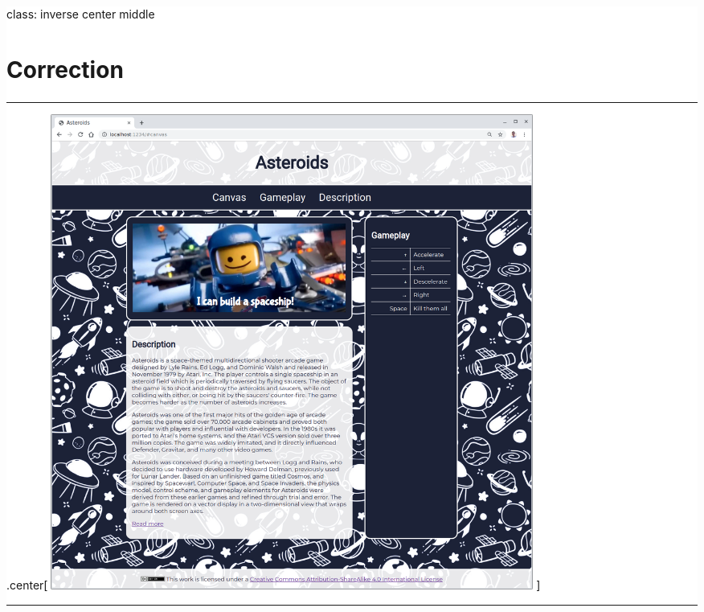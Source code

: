 
class: inverse center middle

# <i class="far fa-edit"></i> Correction

---

.center[
<img src="images/ex1_screenshot.png"  style="width:600px" />
]

---
